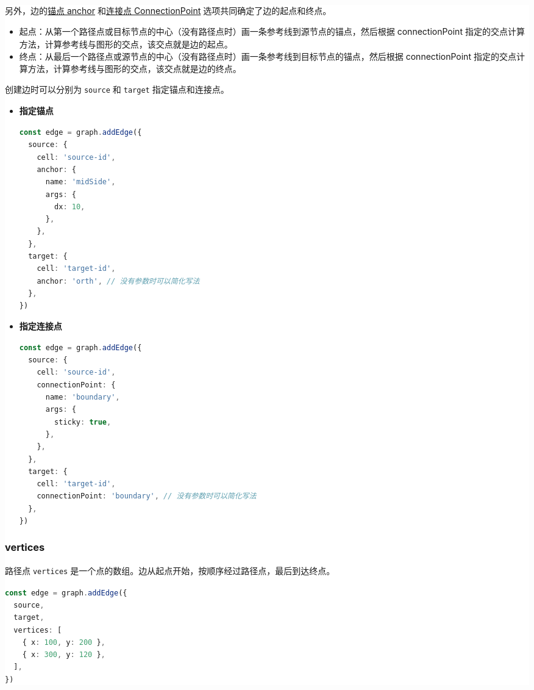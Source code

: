 另外，边的[锚点 anchor](/api/registry/node-anchor) 和[连接点 ConnectionPoint](/api/registry/connection-point) 选项共同确定了边的起点和终点。

- 起点：从第一个路径点或目标节点的中心（没有路径点时）画一条参考线到源节点的锚点，然后根据 connectionPoint 指定的交点计算方法，计算参考线与图形的交点，该交点就是边的起点。
- 终点：从最后一个路径点或源节点的中心（没有路径点时）画一条参考线到目标节点的锚点，然后根据 connectionPoint 指定的交点计算方法，计算参考线与图形的交点，该交点就是边的终点。

创建边时可以分别为 `source` 和 `target` 指定锚点和连接点。

- **指定锚点**
  ```ts
  const edge = graph.addEdge({
    source: {
      cell: 'source-id',
      anchor: {
        name: 'midSide',
        args: {
          dx: 10,
        },
      },
    },
    target: {
      cell: 'target-id',
      anchor: 'orth', // 没有参数时可以简化写法
    },
  })
  ```
- **指定连接点**
  ```ts
  const edge = graph.addEdge({
    source: {
      cell: 'source-id',
      connectionPoint: {
        name: 'boundary',
        args: {
          sticky: true,
        },
      },
    },
    target: {
      cell: 'target-id',
      connectionPoint: 'boundary', // 没有参数时可以简化写法
    },
  })
  ```

### vertices

路径点 `vertices` 是一个点的数组。边从起点开始，按顺序经过路径点，最后到达终点。

```ts
const edge = graph.addEdge({
  source,
  target,
  vertices: [
    { x: 100, y: 200 },
    { x: 300, y: 120 },
  ],
})
```
